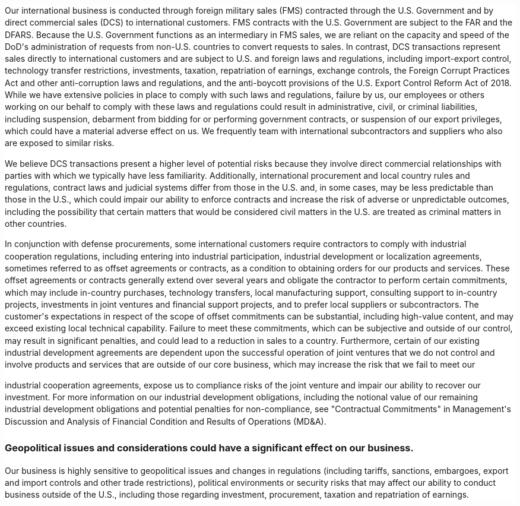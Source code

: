 Our international business is conducted through foreign military sales (FMS) contracted through the U.S. Government and by direct commercial sales (DCS) to international customers. FMS contracts with the U.S. Government are subject to the FAR and the DFARS. Because the U.S. Government functions as an intermediary in FMS sales, we are reliant on the capacity and speed of the DoD's administration of requests from non-U.S. countries to convert requests to sales. In contrast, DCS transactions represent sales directly to international customers and are subject to U.S. and foreign laws and regulations, including import-export control, technology transfer restrictions, investments, taxation, repatriation of earnings, exchange controls, the Foreign Corrupt Practices Act and other anti-corruption laws and regulations, and the anti-boycott provisions of the U.S. Export Control Reform Act of 2018. While we have extensive policies in place to comply with such laws and regulations, failure by us, our employees or others working on our behalf to comply with these laws and regulations could result in administrative, civil, or criminal liabilities, including suspension, debarment from bidding for or performing government contracts, or suspension of our export privileges, which could have a material adverse effect on us. We frequently team with international subcontractors and suppliers who also are exposed to similar risks.

We believe DCS transactions present a higher level of potential risks because they involve direct commercial relationships with parties with which we typically have less familiarity. Additionally, international procurement and local country rules and regulations, contract laws and judicial systems differ from those in the U.S. and, in some cases, may be less predictable than those in the U.S., which could impair our ability to enforce contracts and increase the risk of adverse or unpredictable outcomes, including the possibility that certain matters that would be considered civil matters in the U.S. are treated as criminal matters in other countries.

In conjunction with defense procurements, some international customers require contractors to comply with industrial cooperation regulations, including entering into industrial participation, industrial development or localization agreements, sometimes referred to as offset agreements or contracts, as a condition to obtaining orders for our products and services. These offset agreements or contracts generally extend over several years and obligate the contractor to perform certain commitments, which may include in-country purchases, technology transfers, local manufacturing support, consulting support to in-country projects, investments in joint ventures and financial support projects, and to prefer local suppliers or subcontractors. The customer's expectations in respect of the scope of offset commitments can be substantial, including high-value content, and may exceed existing local technical capability. Failure to meet these commitments, which can be subjective and outside of our control, may result in significant penalties, and could lead to a reduction in sales to a country. Furthermore, certain of our existing industrial development agreements are dependent upon the successful operation of joint ventures that we do not control and involve products and services that are outside of our core business, which may increase the risk that we fail to meet our

industrial cooperation agreements, expose us to compliance risks of the joint venture and impair our ability to recover our investment. For more information on our industrial development obligations, including the notional value of our remaining industrial development obligations and potential penalties for non-compliance, see "Contractual Commitments" in Management's Discussion and Analysis of Financial Condition and Results of Operations (MD&A).

### Geopolitical issues and considerations could have a significant effect on our business.

Our business is highly sensitive to geopolitical issues and changes in regulations (including tariffs, sanctions, embargoes, export and import controls and other trade restrictions), political environments or security risks that may affect our ability to conduct business outside of the U.S., including those regarding investment, procurement, taxation and repatriation of earnings.
